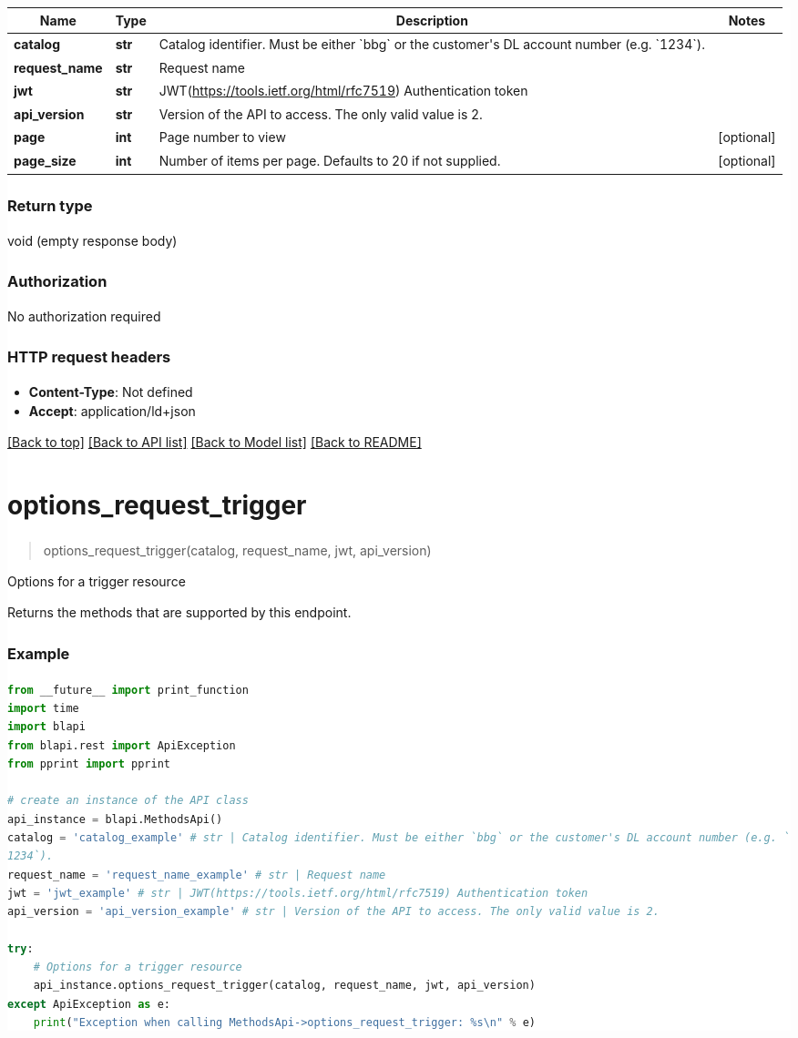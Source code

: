 Name | Type | Description  | Notes
------------- | ------------- | ------------- | -------------
 **catalog** | **str**| Catalog identifier. Must be either &#x60;bbg&#x60; or the customer&#x27;s DL account number (e.g. &#x60;1234&#x60;). | 
 **request_name** | **str**| Request name | 
 **jwt** | **str**| JWT(https://tools.ietf.org/html/rfc7519) Authentication token | 
 **api_version** | **str**| Version of the API to access. The only valid value is 2. | 
 **page** | **int**| Page number to view | [optional] 
 **page_size** | **int**| Number of items per page. Defaults to 20 if not supplied. | [optional] 

### Return type

void (empty response body)

### Authorization

No authorization required

### HTTP request headers

 - **Content-Type**: Not defined
 - **Accept**: application/ld+json

[[Back to top]](#) [[Back to API list]](../README.md#documentation-for-api-endpoints) [[Back to Model list]](../README.md#documentation-for-models) [[Back to README]](../README.md)

# **options_request_trigger**
> options_request_trigger(catalog, request_name, jwt, api_version)

Options for a trigger resource

Returns the methods that are supported by this endpoint.

### Example
```python
from __future__ import print_function
import time
import blapi
from blapi.rest import ApiException
from pprint import pprint

# create an instance of the API class
api_instance = blapi.MethodsApi()
catalog = 'catalog_example' # str | Catalog identifier. Must be either `bbg` or the customer's DL account number (e.g. `1234`).
request_name = 'request_name_example' # str | Request name
jwt = 'jwt_example' # str | JWT(https://tools.ietf.org/html/rfc7519) Authentication token
api_version = 'api_version_example' # str | Version of the API to access. The only valid value is 2.

try:
    # Options for a trigger resource
    api_instance.options_request_trigger(catalog, request_name, jwt, api_version)
except ApiException as e:
    print("Exception when calling MethodsApi->options_request_trigger: %s\n" % e)
```
